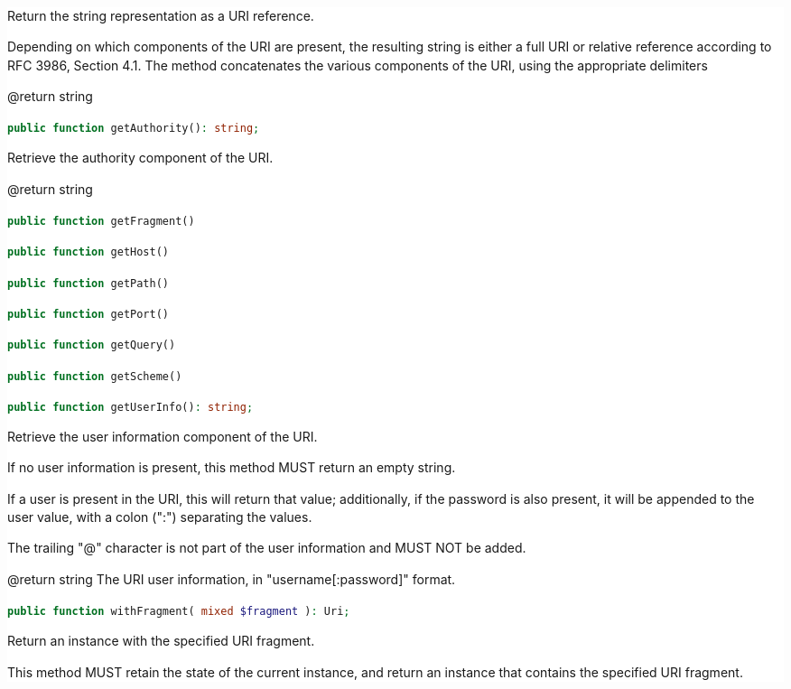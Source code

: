 Return the string representation as a URI reference.

Depending on which components of the URI are present, the resulting string is either a full URI or relative reference according to RFC 3986, Section 4.1. The method concatenates the various components of the URI, using the appropriate delimiters

@return string

```php
public function getAuthority(): string;
```

Retrieve the authority component of the URI.

@return string

```php
public function getFragment()
```

```php
public function getHost()
```

```php
public function getPath()
```

```php
public function getPort()
```

```php
public function getQuery()
```

```php
public function getScheme()
```

```php
public function getUserInfo(): string;
```

Retrieve the user information component of the URI.

If no user information is present, this method MUST return an empty string.

If a user is present in the URI, this will return that value; additionally, if the password is also present, it will be appended to the user value, with a colon (":") separating the values.

The trailing "@" character is not part of the user information and MUST NOT be added.

@return string The URI user information, in "username[:password]" format.

```php
public function withFragment( mixed $fragment ): Uri;
```

Return an instance with the specified URI fragment.

This method MUST retain the state of the current instance, and return an instance that contains the specified URI fragment.
